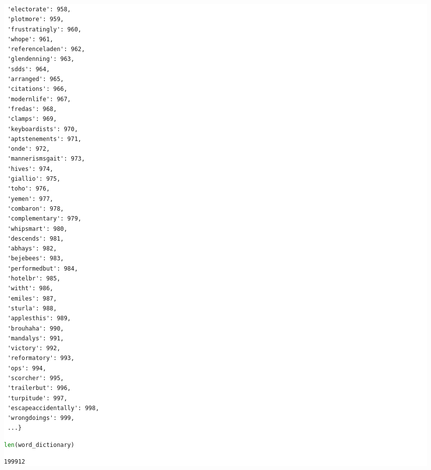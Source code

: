      'electorate': 958,
     'plotmore': 959,
     'frustratingly': 960,
     'whope': 961,
     'referenceladen': 962,
     'glendenning': 963,
     'sdds': 964,
     'arranged': 965,
     'citations': 966,
     'modernlife': 967,
     'fredas': 968,
     'clamps': 969,
     'keyboardists': 970,
     'aptstenements': 971,
     'onde': 972,
     'mannerismsgait': 973,
     'hives': 974,
     'giallio': 975,
     'toho': 976,
     'yemen': 977,
     'combaron': 978,
     'complementary': 979,
     'whipsmart': 980,
     'descends': 981,
     'abhays': 982,
     'bejebees': 983,
     'performedbut': 984,
     'hotelbr': 985,
     'witht': 986,
     'emiles': 987,
     'sturla': 988,
     'applesthis': 989,
     'brouhaha': 990,
     'mandalys': 991,
     'victory': 992,
     'reformatory': 993,
     'ops': 994,
     'scorcher': 995,
     'trailerbut': 996,
     'turpitude': 997,
     'escapeaccidentally': 998,
     'wrongdoings': 999,
     ...}




```python
len(word_dictionary)
```




    199912
